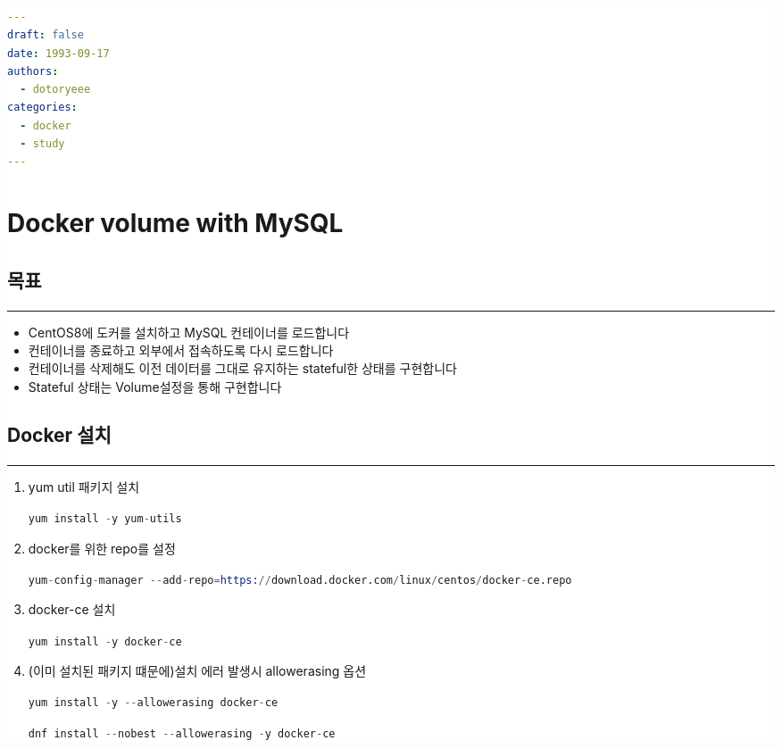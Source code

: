 ```yaml
---
draft: false
date: 1993-09-17
authors:
  - dotoryeee
categories:
  - docker
  - study
---
```

# Docker volume with MySQL

## 목표

---

- CentOS8에 도커를 설치하고 MySQL 컨테이너를 로드합니다
- 컨테이너를 종료하고 외부에서 접속하도록 다시 로드합니다
- 컨테이너를 삭제해도 이전 데이터를 그대로 유지하는 stateful한 상태를 구현합니다
- Stateful 상태는 Volume설정을 통해 구현합니다

## Docker 설치

---

1. yum util 패키지 설치
    
    ```s
    yum install -y yum-utils
    ```
    
2. docker를 위한 repo를 설정
        
    ```s
    yum-config-manager --add-repo=https://download.docker.com/linux/centos/docker-ce.repo
    ```
        
3. docker-ce 설치
    
    ```s
    yum install -y docker-ce 
    ```
        
4. (이미 설치된 패키지 떄문에)설치 에러 발생시 allowerasing 옵션
    
    ```s
    yum install -y --allowerasing docker-ce
    ```

    ```s
    dnf install --nobest --allowerasing -y docker-ce
    ```
        